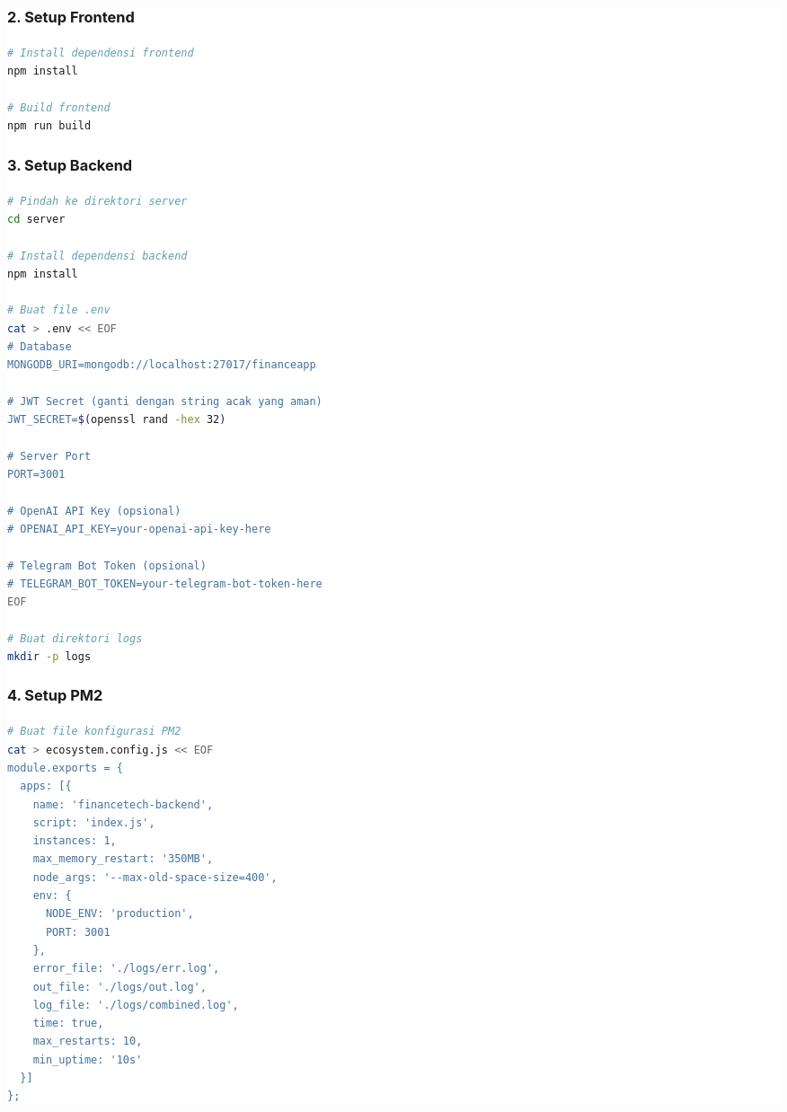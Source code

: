 ### 2. Setup Frontend

```bash
# Install dependensi frontend
npm install

# Build frontend
npm run build
```

### 3. Setup Backend

```bash
# Pindah ke direktori server
cd server

# Install dependensi backend
npm install

# Buat file .env
cat > .env << EOF
# Database
MONGODB_URI=mongodb://localhost:27017/financeapp

# JWT Secret (ganti dengan string acak yang aman)
JWT_SECRET=$(openssl rand -hex 32)

# Server Port
PORT=3001

# OpenAI API Key (opsional)
# OPENAI_API_KEY=your-openai-api-key-here

# Telegram Bot Token (opsional)
# TELEGRAM_BOT_TOKEN=your-telegram-bot-token-here
EOF

# Buat direktori logs
mkdir -p logs
```

### 4. Setup PM2

```bash
# Buat file konfigurasi PM2
cat > ecosystem.config.js << EOF
module.exports = {
  apps: [{
    name: 'financetech-backend',
    script: 'index.js',
    instances: 1,
    max_memory_restart: '350MB',
    node_args: '--max-old-space-size=400',
    env: {
      NODE_ENV: 'production',
      PORT: 3001
    },
    error_file: './logs/err.log',
    out_file: './logs/out.log',
    log_file: './logs/combined.log',
    time: true,
    max_restarts: 10,
    min_uptime: '10s'
  }]
};
```